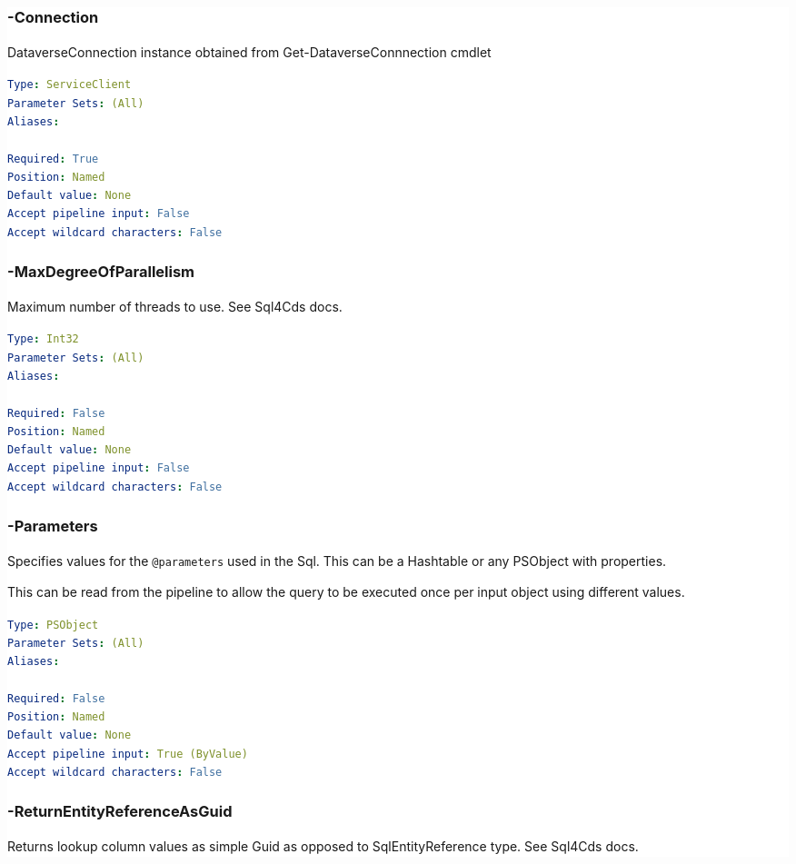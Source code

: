 ### -Connection
DataverseConnection instance obtained from Get-DataverseConnnection cmdlet

```yaml
Type: ServiceClient
Parameter Sets: (All)
Aliases:

Required: True
Position: Named
Default value: None
Accept pipeline input: False
Accept wildcard characters: False
```

### -MaxDegreeOfParallelism
Maximum number of threads to use. See Sql4Cds docs.

```yaml
Type: Int32
Parameter Sets: (All)
Aliases:

Required: False
Position: Named
Default value: None
Accept pipeline input: False
Accept wildcard characters: False
```

### -Parameters
Specifies values for the `@parameters` used in the Sql. This can be a Hashtable or any PSObject with properties.

This can be read from the pipeline to allow the query to be executed once per input object using different values.

```yaml
Type: PSObject
Parameter Sets: (All)
Aliases:

Required: False
Position: Named
Default value: None
Accept pipeline input: True (ByValue)
Accept wildcard characters: False
```

### -ReturnEntityReferenceAsGuid
Returns lookup column values as simple Guid as opposed to SqlEntityReference type. See Sql4Cds docs.
